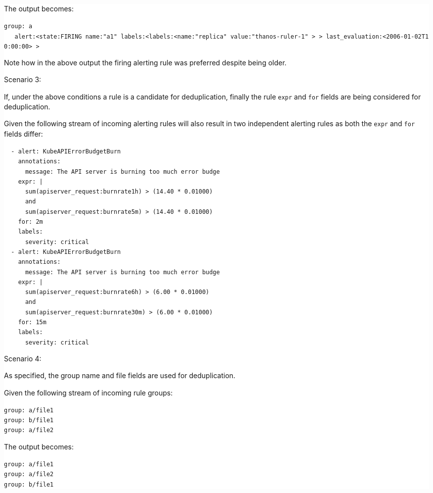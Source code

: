 The output becomes:

```tex
group: a
   alert:<state:FIRING name:"a1" labels:<labels:<name:"replica" value:"thanos-ruler-1" > > last_evaluation:<2006-01-02T10:00:00> >
```

Note how in the above output the firing alerting rule was preferred despite being older.

Scenario 3:

If, under the above conditions a rule is a candidate for deduplication, finally the rule `expr` and `for` fields are being considered for deduplication.

Given the following stream of incoming alerting rules will also result in two independent alerting rules as both the `expr` and `for` fields differ:

```tex
  - alert: KubeAPIErrorBudgetBurn
    annotations:
      message: The API server is burning too much error budge
    expr: |
      sum(apiserver_request:burnrate1h) > (14.40 * 0.01000)
      and
      sum(apiserver_request:burnrate5m) > (14.40 * 0.01000)
    for: 2m
    labels:
      severity: critical
  - alert: KubeAPIErrorBudgetBurn
    annotations:
      message: The API server is burning too much error budge
    expr: |
      sum(apiserver_request:burnrate6h) > (6.00 * 0.01000)
      and
      sum(apiserver_request:burnrate30m) > (6.00 * 0.01000)
    for: 15m
    labels:
      severity: critical
```

Scenario 4:

As specified, the group name and file fields are used for deduplication.

Given the following stream of incoming rule groups:

```tex
group: a/file1
group: b/file1
group: a/file2
```

The output becomes:

```tex
group: a/file1
group: a/file2
group: b/file1
```
